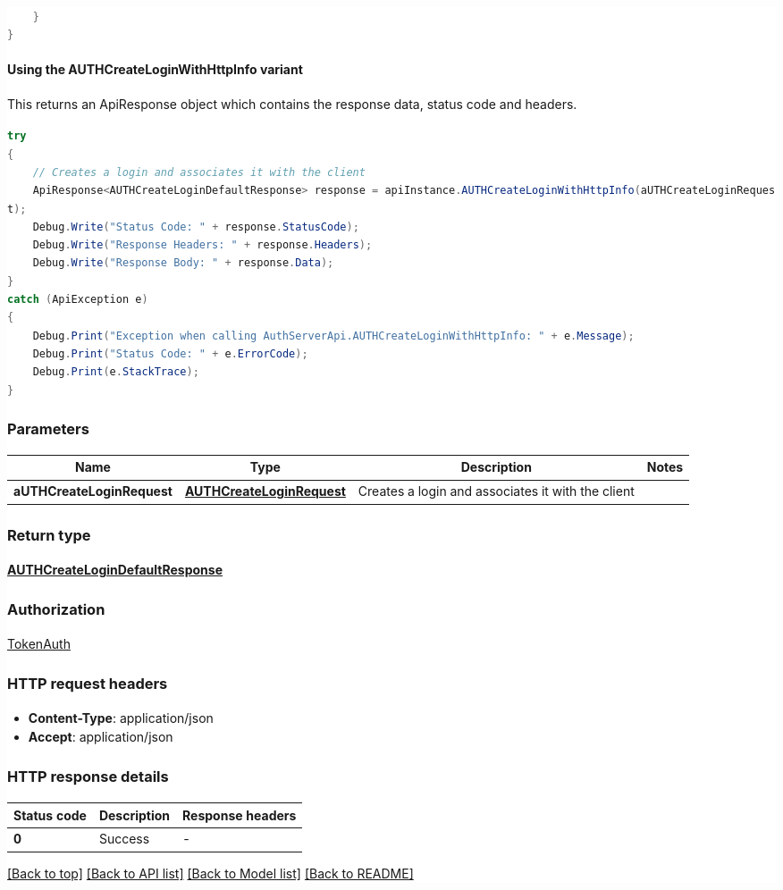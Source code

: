 ```csharp
    }
}
```

#### Using the AUTHCreateLoginWithHttpInfo variant
This returns an ApiResponse object which contains the response data, status code and headers.

```csharp
try
{
    // Creates a login and associates it with the client
    ApiResponse<AUTHCreateLoginDefaultResponse> response = apiInstance.AUTHCreateLoginWithHttpInfo(aUTHCreateLoginRequest);
    Debug.Write("Status Code: " + response.StatusCode);
    Debug.Write("Response Headers: " + response.Headers);
    Debug.Write("Response Body: " + response.Data);
}
catch (ApiException e)
{
    Debug.Print("Exception when calling AuthServerApi.AUTHCreateLoginWithHttpInfo: " + e.Message);
    Debug.Print("Status Code: " + e.ErrorCode);
    Debug.Print(e.StackTrace);
}
```

### Parameters

| Name | Type | Description | Notes |
|------|------|-------------|-------|
| **aUTHCreateLoginRequest** | [**AUTHCreateLoginRequest**](AUTHCreateLoginRequest.md) | Creates a login and associates it with the client |  |

### Return type

[**AUTHCreateLoginDefaultResponse**](AUTHCreateLoginDefaultResponse.md)

### Authorization

[TokenAuth](../README.md#TokenAuth)

### HTTP request headers

 - **Content-Type**: application/json
 - **Accept**: application/json


### HTTP response details
| Status code | Description | Response headers |
|-------------|-------------|------------------|
| **0** | Success |  -  |

[[Back to top]](#) [[Back to API list]](../README.md#documentation-for-api-endpoints) [[Back to Model list]](../README.md#documentation-for-models) [[Back to README]](../README.md)
